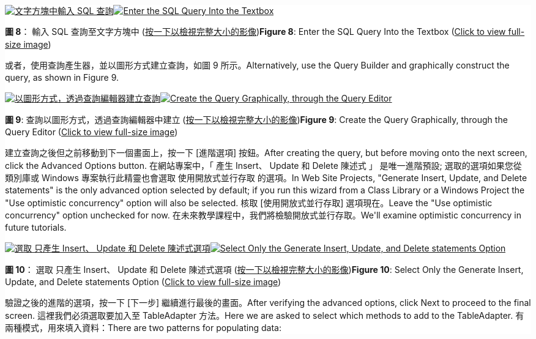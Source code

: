 
<span data-ttu-id="e8a18-230">[![文字方塊中輸入 SQL 查詢](creating-a-data-access-layer-vb/_static/image21.png)](creating-a-data-access-layer-vb/_static/image20.png)</span><span class="sxs-lookup"><span data-stu-id="e8a18-230">[![Enter the SQL Query Into the Textbox](creating-a-data-access-layer-vb/_static/image21.png)](creating-a-data-access-layer-vb/_static/image20.png)</span></span>

<span data-ttu-id="e8a18-231">**圖 8**： 輸入 SQL 查詢至文字方塊中 ([按一下以檢視完整大小的影像](creating-a-data-access-layer-vb/_static/image22.png))</span><span class="sxs-lookup"><span data-stu-id="e8a18-231">**Figure 8**: Enter the SQL Query Into the Textbox ([Click to view full-size image](creating-a-data-access-layer-vb/_static/image22.png))</span></span>


<span data-ttu-id="e8a18-232">或者，使用查詢產生器，並以圖形方式建立查詢，如圖 9 所示。</span><span class="sxs-lookup"><span data-stu-id="e8a18-232">Alternatively, use the Query Builder and graphically construct the query, as shown in Figure 9.</span></span>


<span data-ttu-id="e8a18-233">[![以圖形方式，透過查詢編輯器建立查詢](creating-a-data-access-layer-vb/_static/image24.png)](creating-a-data-access-layer-vb/_static/image23.png)</span><span class="sxs-lookup"><span data-stu-id="e8a18-233">[![Create the Query Graphically, through the Query Editor](creating-a-data-access-layer-vb/_static/image24.png)](creating-a-data-access-layer-vb/_static/image23.png)</span></span>

<span data-ttu-id="e8a18-234">**圖 9**: 查詢以圖形方式，透過查詢編輯器中建立 ([按一下以檢視完整大小的影像](creating-a-data-access-layer-vb/_static/image25.png))</span><span class="sxs-lookup"><span data-stu-id="e8a18-234">**Figure 9**: Create the Query Graphically, through the Query Editor ([Click to view full-size image](creating-a-data-access-layer-vb/_static/image25.png))</span></span>


<span data-ttu-id="e8a18-235">建立查詢之後但之前移動到下一個畫面上，按一下 [進階選項] 按鈕。</span><span class="sxs-lookup"><span data-stu-id="e8a18-235">After creating the query, but before moving onto the next screen, click the Advanced Options button.</span></span> <span data-ttu-id="e8a18-236">在網站專案中，「 產生 Insert、 Update 和 Delete 陳述式 」 是唯一進階預設; 選取的選項如果您從 類別庫或 Windows 專案執行此精靈也會選取 使用開放式並行存取 的選項。</span><span class="sxs-lookup"><span data-stu-id="e8a18-236">In Web Site Projects, "Generate Insert, Update, and Delete statements" is the only advanced option selected by default; if you run this wizard from a Class Library or a Windows Project the "Use optimistic concurrency" option will also be selected.</span></span> <span data-ttu-id="e8a18-237">核取 [使用開放式並行存取] 選項現在。</span><span class="sxs-lookup"><span data-stu-id="e8a18-237">Leave the "Use optimistic concurrency" option unchecked for now.</span></span> <span data-ttu-id="e8a18-238">在未來教學課程中，我們將檢驗開放式並行存取。</span><span class="sxs-lookup"><span data-stu-id="e8a18-238">We'll examine optimistic concurrency in future tutorials.</span></span>


<span data-ttu-id="e8a18-239">[![選取 只產生 Insert、 Update 和 Delete 陳述式選項](creating-a-data-access-layer-vb/_static/image27.png)](creating-a-data-access-layer-vb/_static/image26.png)</span><span class="sxs-lookup"><span data-stu-id="e8a18-239">[![Select Only the Generate Insert, Update, and Delete statements Option](creating-a-data-access-layer-vb/_static/image27.png)](creating-a-data-access-layer-vb/_static/image26.png)</span></span>

<span data-ttu-id="e8a18-240">**圖 10**： 選取 只產生 Insert、 Update 和 Delete 陳述式選項 ([按一下以檢視完整大小的影像](creating-a-data-access-layer-vb/_static/image28.png))</span><span class="sxs-lookup"><span data-stu-id="e8a18-240">**Figure 10**: Select Only the Generate Insert, Update, and Delete statements Option ([Click to view full-size image](creating-a-data-access-layer-vb/_static/image28.png))</span></span>


<span data-ttu-id="e8a18-241">驗證之後的進階的選項，按一下 [下一步] 繼續進行最後的畫面。</span><span class="sxs-lookup"><span data-stu-id="e8a18-241">After verifying the advanced options, click Next to proceed to the final screen.</span></span> <span data-ttu-id="e8a18-242">這裡我們必須選取要加入至 TableAdapter 方法。</span><span class="sxs-lookup"><span data-stu-id="e8a18-242">Here we are asked to select which methods to add to the TableAdapter.</span></span> <span data-ttu-id="e8a18-243">有兩種模式，用來填入資料：</span><span class="sxs-lookup"><span data-stu-id="e8a18-243">There are two patterns for populating data:</span></span>
